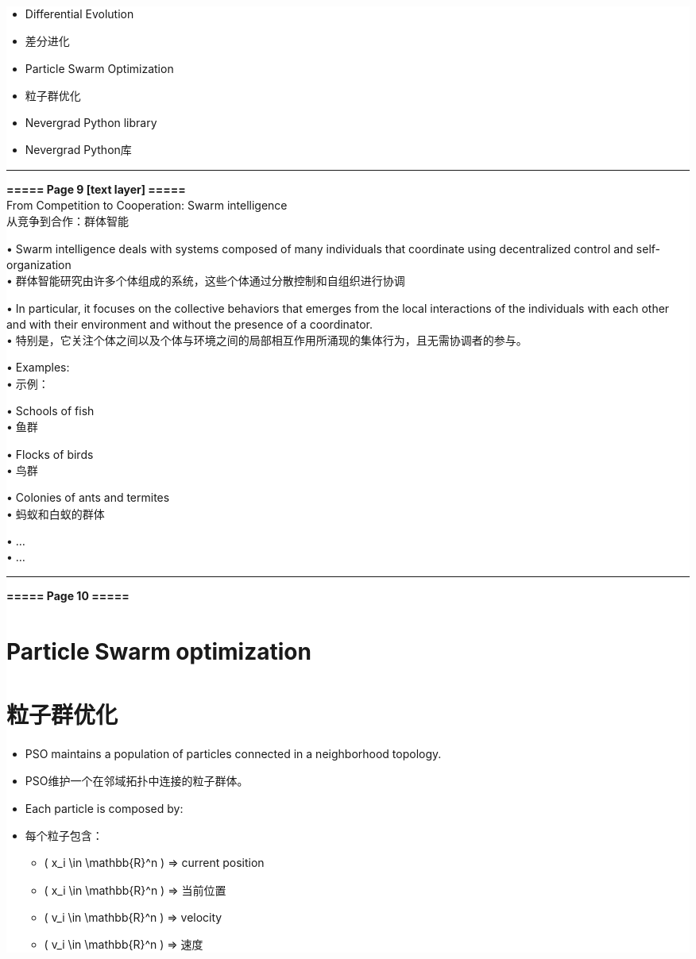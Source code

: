 - Differential Evolution  
- 差分进化  

- Particle Swarm Optimization  
- 粒子群优化  

- Nevergrad Python library  
- Nevergrad Python库  

---

**===== Page 9 [text layer] =====**  
From Competition to Cooperation: Swarm intelligence  
从竞争到合作：群体智能  

• Swarm intelligence deals with systems composed of many individuals that coordinate using decentralized control and self-organization  
• 群体智能研究由许多个体组成的系统，这些个体通过分散控制和自组织进行协调  

• In particular, it focuses on the collective behaviors that emerges from the local interactions of the individuals with each other and with their environment and without the presence of a coordinator.  
• 特别是，它关注个体之间以及个体与环境之间的局部相互作用所涌现的集体行为，且无需协调者的参与。  

• Examples:  
• 示例：  

• Schools of fish  
• 鱼群  

• Flocks of birds  
• 鸟群  

• Colonies of ants and termites  
• 蚂蚁和白蚁的群体  

• …  
• …  

---

**===== Page 10 =====**  
# Particle Swarm optimization  
# 粒子群优化  

- PSO maintains a population of particles connected in a neighborhood topology.  
- PSO维护一个在邻域拓扑中连接的粒子群体。  

- Each particle is composed by:  
- 每个粒子包含：  

  - \( x_i \in \mathbb{R}^n \) => current position  
  - \( x_i \in \mathbb{R}^n \) => 当前位置  

  - \( v_i \in \mathbb{R}^n \) => velocity  
  - \( v_i \in \mathbb{R}^n \) => 速度  
